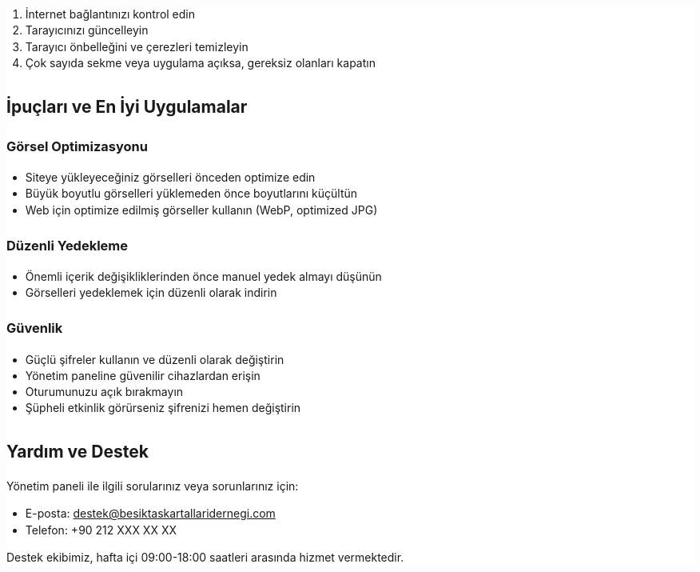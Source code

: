 1. İnternet bağlantınızı kontrol edin
2. Tarayıcınızı güncelleyin
3. Tarayıcı önbelleğini ve çerezleri temizleyin
4. Çok sayıda sekme veya uygulama açıksa, gereksiz olanları kapatın

## İpuçları ve En İyi Uygulamalar

### Görsel Optimizasyonu

- Siteye yükleyeceğiniz görselleri önceden optimize edin
- Büyük boyutlu görselleri yüklemeden önce boyutlarını küçültün
- Web için optimize edilmiş görseller kullanın (WebP, optimized JPG)

### Düzenli Yedekleme

- Önemli içerik değişikliklerinden önce manuel yedek almayı düşünün
- Görselleri yedeklemek için düzenli olarak indirin

### Güvenlik

- Güçlü şifreler kullanın ve düzenli olarak değiştirin
- Yönetim paneline güvenilir cihazlardan erişin
- Oturumunuzu açık bırakmayın
- Şüpheli etkinlik görürseniz şifrenizi hemen değiştirin

## Yardım ve Destek

Yönetim paneli ile ilgili sorularınız veya sorunlarınız için:

- E-posta: destek@besiktaskartallaridernegi.com
- Telefon: +90 212 XXX XX XX

Destek ekibimiz, hafta içi 09:00-18:00 saatleri arasında hizmet vermektedir. 